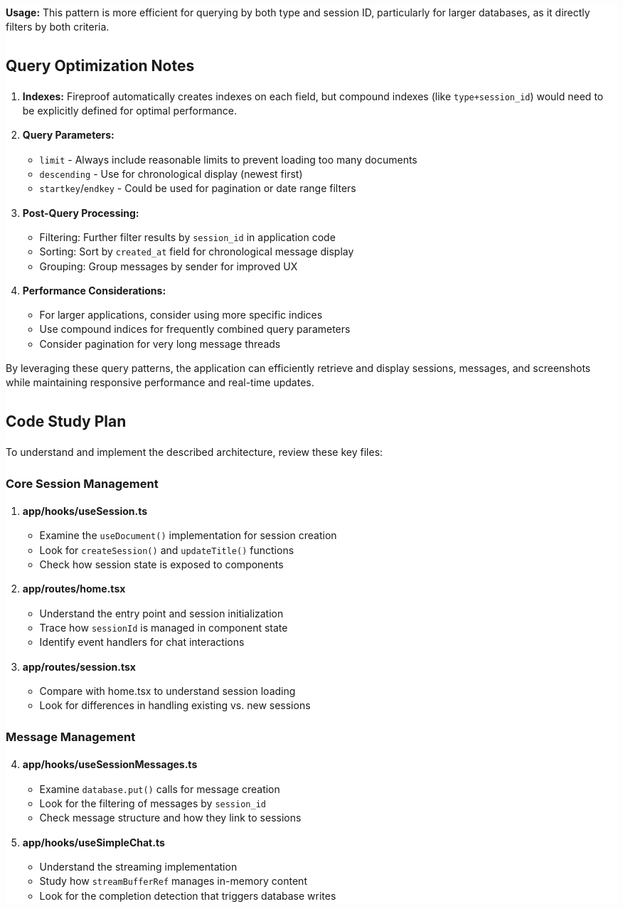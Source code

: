 **Usage:** This pattern is more efficient for querying by both type and session ID, particularly for larger databases, as it directly filters by both criteria.

## Query Optimization Notes

1. **Indexes:** Fireproof automatically creates indexes on each field, but compound indexes (like `type+session_id`) would need to be explicitly defined for optimal performance.

2. **Query Parameters:**
   - `limit` - Always include reasonable limits to prevent loading too many documents
   - `descending` - Use for chronological display (newest first)
   - `startkey`/`endkey` - Could be used for pagination or date range filters

3. **Post-Query Processing:**
   - Filtering: Further filter results by `session_id` in application code
   - Sorting: Sort by `created_at` field for chronological message display
   - Grouping: Group messages by sender for improved UX

4. **Performance Considerations:**
   - For larger applications, consider using more specific indices
   - Use compound indices for frequently combined query parameters
   - Consider pagination for very long message threads

By leveraging these query patterns, the application can efficiently retrieve and display sessions, messages, and screenshots while maintaining responsive performance and real-time updates.

## Code Study Plan

To understand and implement the described architecture, review these key files:

### Core Session Management

1. **app/hooks/useSession.ts**
   - Examine the `useDocument()` implementation for session creation
   - Look for `createSession()` and `updateTitle()` functions
   - Check how session state is exposed to components

2. **app/routes/home.tsx**
   - Understand the entry point and session initialization
   - Trace how `sessionId` is managed in component state
   - Identify event handlers for chat interactions

3. **app/routes/session.tsx**
   - Compare with home.tsx to understand session loading
   - Look for differences in handling existing vs. new sessions

### Message Management

4. **app/hooks/useSessionMessages.ts**
   - Examine `database.put()` calls for message creation
   - Look for the filtering of messages by `session_id`
   - Check message structure and how they link to sessions

5. **app/hooks/useSimpleChat.ts**
   - Understand the streaming implementation
   - Study how `streamBufferRef` manages in-memory content
   - Look for the completion detection that triggers database writes
